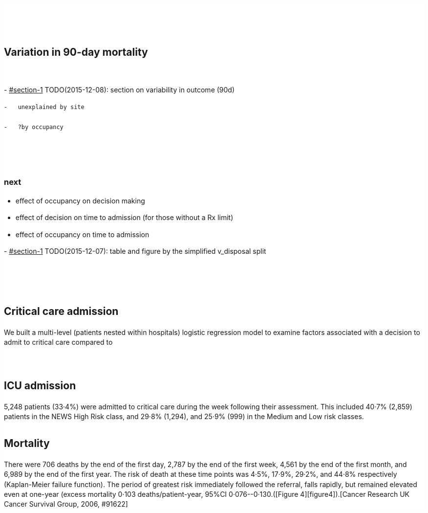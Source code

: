  

 

Variation in 90-day mortality
-----------------------------

 

\- [\#section-1](<#section-1>) TODO(2015-12-08): section on variability in
outcome (90d)

~~~~~~~~~~~~~~~~~~~~~~~~~~~~~~~~~~~~~~~~~~~~~~~~~~~~~~~~~~~~~~~~~~~~~~~~~~~~~~~~
-   unexplained by site

-   ?by occupancy
~~~~~~~~~~~~~~~~~~~~~~~~~~~~~~~~~~~~~~~~~~~~~~~~~~~~~~~~~~~~~~~~~~~~~~~~~~~~~~~~

 

 

### next

-   effect of occupancy on decision making

-   effect of decision on time to admission (for those without a Rx limit)

-   effect of occupancy on time to admission

\- [\#section-1](<#section-1>) TODO(2015-12-07): table and figure by the
simplified v\_disposal split

 

 

Critical care admission
-----------------------

We built a multi-level (patients nested within hospitals) logistic regression
model to examine factors associated with a decision to admit to critical care
compared to

 

ICU admission
-------------

5,248 patients (33·4%) were admitted to critical care during the week following
their assessment. This included 40·7% (2,859) patients in the NEWS High Risk
class, and 29·8% (1,294), and 25·9% (999) in the Medium and Low risk classes.

Mortality
---------

There were 706 deaths by the end of the first day, 2,787 by the end of the first
week, 4,561 by the end of the first month, and 6,989 by the end of the first
year. The risk of death at these time points was 4·5%, 17·9%, 29·2%, and 44·8%
respectively (Kaplan-Meier failure function). The period of greatest risk
immediately followed the referral, falls rapidly, but remained elevated even at
one-year (excess mortality 0·103 deaths/patient-year, 95%CI
0·076--0·130.([Figure 4][figure4]).[Cancer Research UK Cancer Survival Group,
2006, \#91622]
